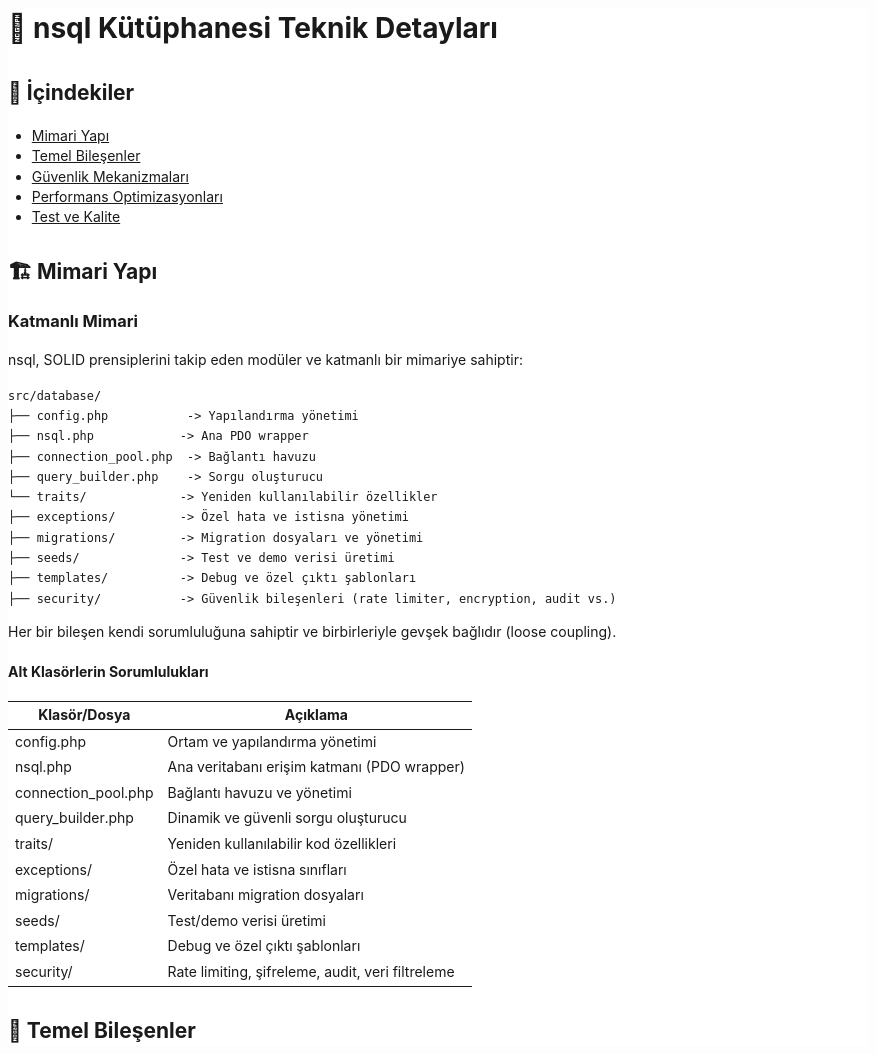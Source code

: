 # 📖 nsql Kütüphanesi Teknik Detayları

## 📑 İçindekiler

- [Mimari Yapı](#-mimari-yapı)
- [Temel Bileşenler](#-temel-bileşenler)
- [Güvenlik Mekanizmaları](#-güvenlik-mekanizmaları)
- [Performans Optimizasyonları](#-performans-optimizasyonları)
- [Test ve Kalite](#-test-ve-kalite)

## 🏗 Mimari Yapı

### Katmanlı Mimari

nsql, SOLID prensiplerini takip eden modüler ve katmanlı bir mimariye sahiptir:

```
src/database/
├── config.php           -> Yapılandırma yönetimi
├── nsql.php            -> Ana PDO wrapper
├── connection_pool.php  -> Bağlantı havuzu
├── query_builder.php    -> Sorgu oluşturucu
└── traits/             -> Yeniden kullanılabilir özellikler
├── exceptions/         -> Özel hata ve istisna yönetimi
├── migrations/         -> Migration dosyaları ve yönetimi
├── seeds/              -> Test ve demo verisi üretimi
├── templates/          -> Debug ve özel çıktı şablonları
├── security/           -> Güvenlik bileşenleri (rate limiter, encryption, audit vs.)
```

Her bir bileşen kendi sorumluluğuna sahiptir ve birbirleriyle gevşek bağlıdır (loose coupling).

#### Alt Klasörlerin Sorumlulukları

| Klasör/Dosya         | Açıklama |
|----------------------|----------|
| config.php           | Ortam ve yapılandırma yönetimi |
| nsql.php             | Ana veritabanı erişim katmanı (PDO wrapper) |
| connection_pool.php  | Bağlantı havuzu ve yönetimi |
| query_builder.php    | Dinamik ve güvenli sorgu oluşturucu |
| traits/              | Yeniden kullanılabilir kod özellikleri |
| exceptions/          | Özel hata ve istisna sınıfları |
| migrations/          | Veritabanı migration dosyaları |
| seeds/               | Test/demo verisi üretimi |
| templates/           | Debug ve özel çıktı şablonları |
| security/            | Rate limiting, şifreleme, audit, veri filtreleme |
## 🔧 Temel Bileşenler
